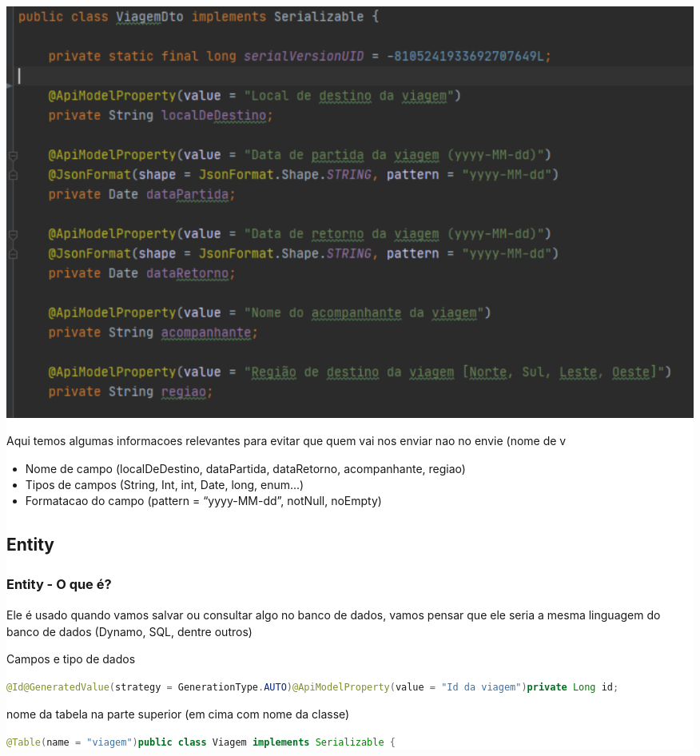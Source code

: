 ![dto aplicação](assets/dto2.png)

Aqui temos algumas informacoes relevantes para evitar que quem vai nos enviar nao no envie (nome de v

- Nome de campo (localDeDestino, dataPartida, dataRetorno, acompanhante, regiao)
- Tipos de campos (String, Int, int, Date, long, enum...)
- Formatacao do campo (pattern = “yyyy-MM-dd”, notNull, noEmpty)

## Entity

### Entity - O que é?

Ele é usado quando vamos salvar ou consultar algo no banco de dados, vamos pensar que ele seria a mesma linguagem do banco de dados (Dynamo, SQL, dentre outros)

Campos e tipo de dados

```java
@Id@GeneratedValue(strategy = GenerationType.AUTO)@ApiModelProperty(value = "Id da viagem")private Long id;
```

nome da tabela na parte superior (em cima com nome da classe)

```java
@Table(name = "viagem")public class Viagem implements Serializable {
```
